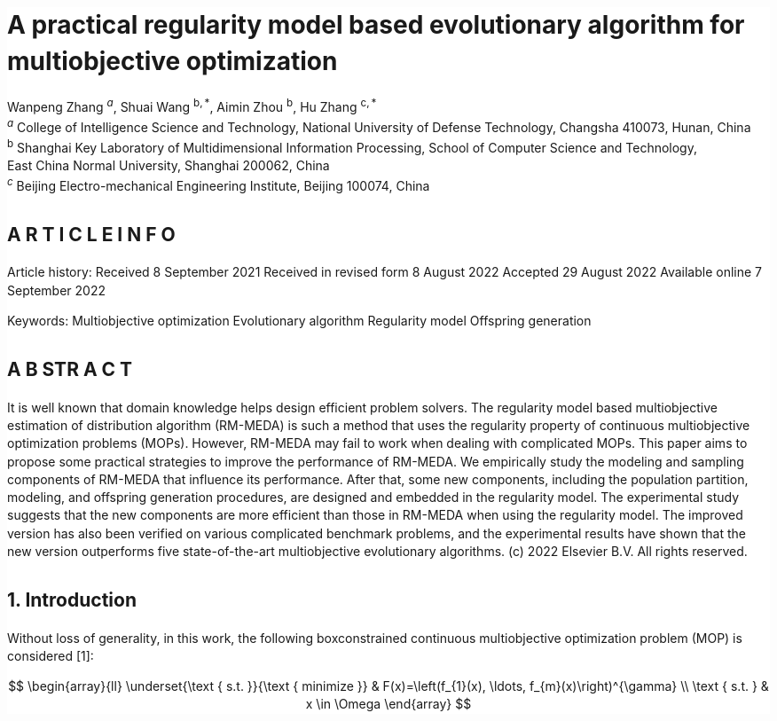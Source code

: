 # A practical regularity model based evolutionary algorithm for multiobjective optimization 

Wanpeng Zhang ${ }^{a}$, Shuai Wang ${ }^{\mathrm{b}, *}$, Aimin Zhou ${ }^{\mathrm{b}}$, Hu Zhang ${ }^{\mathrm{c}, *}$<br>${ }^{a}$ College of Intelligence Science and Technology, National University of Defense Technology, Changsha 410073, Hunan, China<br>${ }^{\mathrm{b}}$ Shanghai Key Laboratory of Multidimensional Information Processing, School of Computer Science and Technology,<br>East China Normal University, Shanghai 200062, China<br>${ }^{c}$ Beijing Electro-mechanical Engineering Institute, Beijing 100074, China

## A R T I C L E I N F O

Article history:
Received 8 September 2021
Received in revised form 8 August 2022
Accepted 29 August 2022
Available online 7 September 2022

Keywords:
Multiobjective optimization
Evolutionary algorithm
Regularity model
Offspring generation

## A B STR A C T

It is well known that domain knowledge helps design efficient problem solvers. The regularity model based multiobjective estimation of distribution algorithm (RM-MEDA) is such a method that uses the regularity property of continuous multiobjective optimization problems (MOPs). However, RM-MEDA may fail to work when dealing with complicated MOPs. This paper aims to propose some practical strategies to improve the performance of RM-MEDA. We empirically study the modeling and sampling components of RM-MEDA that influence its performance. After that, some new components, including the population partition, modeling, and offspring generation procedures, are designed and embedded in the regularity model. The experimental study suggests that the new components are more efficient than those in RM-MEDA when using the regularity model. The improved version has also been verified on various complicated benchmark problems, and the experimental results have shown that the new version outperforms five state-of-the-art multiobjective evolutionary algorithms.
(c) 2022 Elsevier B.V. All rights reserved.

## 1. Introduction

Without loss of generality, in this work, the following boxconstrained continuous multiobjective optimization problem (MOP) is considered [1]:

$$
\begin{array}{ll}
\underset{\text { s.t. }}{\text { minimize }} & F(x)=\left(f_{1}(x), \ldots, f_{m}(x)\right)^{\gamma} \\
\text { s.t. } & x \in \Omega
\end{array}
$$


[^0]:    * Corresponding authors.